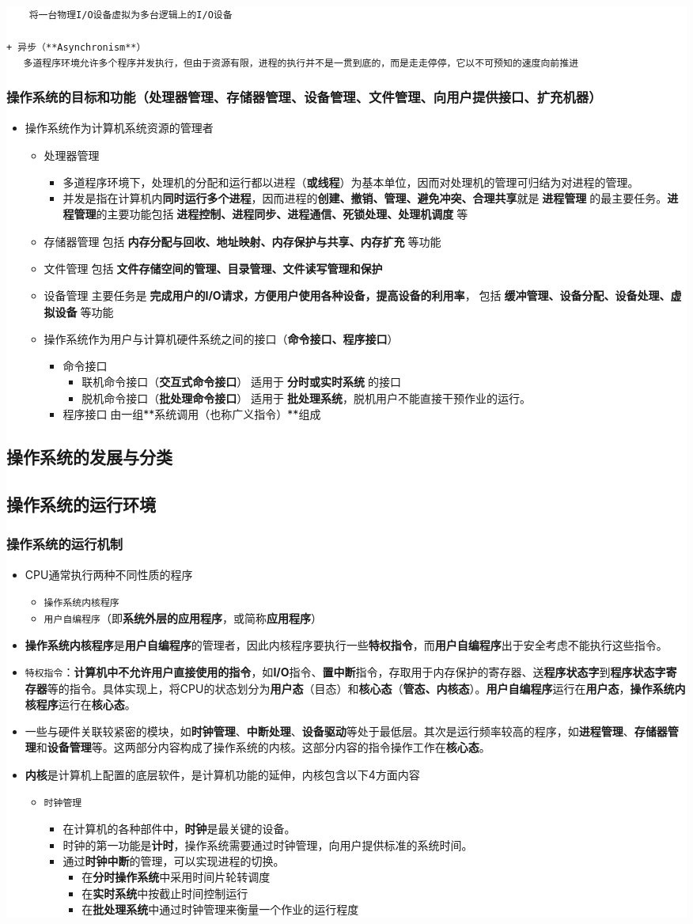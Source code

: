 		将一台物理I/O设备虚拟为多台逻辑上的I/O设备
	
	+ 异步（**Asynchronism**）
	   多道程序环境允许多个程序并发执行，但由于资源有限，进程的执行并不是一贯到底的，而是走走停停，它以不可预知的速度向前推进
	   
### 操作系统的目标和功能（**处理器管理、存储器管理、设备管理、文件管理、向用户提供接口、扩充机器**）

+ 操作系统作为计算机系统资源的管理者
	
	+ 处理器管理
		+ 多道程序环境下，处理机的分配和运行都以进程（**或线程**）为基本单位，因而对处理机的管理可归结为对进程的管理。
		+ 并发是指在计算机内**同时运行多个进程**，因而进程的**创建、撤销、管理、避免冲突、合理共享**就是 **进程管理** 的最主要任务。**进程管理**的主要功能包括 **进程控制、进程同步、进程通信、死锁处理、处理机调度** 等
	
	+ 存储器管理
		包括 **内存分配与回收、地址映射、内存保护与共享、内存扩充** 等功能
	+ 文件管理
		包括 **文件存储空间的管理、目录管理、文件读写管理和保护**
	+ 设备管理
		主要任务是 **完成用户的I/O请求，方便用户使用各种设备，提高设备的利用率**， 包括 **缓冲管理、设备分配、设备处理、虚拟设备** 等功能
	+ 操作系统作为用户与计算机硬件系统之间的接口（**命令接口、程序接口**）
		+ 命令接口
			+ 联机命令接口（**交互式命令接口**）
				适用于 **分时或实时系统** 的接口
	        + 脱机命令接口（**批处理命令接口**）
				适用于 **批处理系统**，脱机用户不能直接干预作业的运行。
		+ 程序接口
	        	由一组**系统调用（也称广义指令）**组成

## 操作系统的发展与分类

## 操作系统的运行环境

### 操作系统的运行机制

+ CPU通常执行两种不同性质的程序

  + `操作系统内核程序`
  + `用户自编程序`（即**系统外层的应用程序**，或简称**应用程序**）

+ **操作系统内核程序**是**用户自编程序**的管理者，因此内核程序要执行一些**特权指令**，而**用户自编程序**出于安全考虑不能执行这些指令。

+ `特权指令`：**计算机中不允许用户直接使用的指令**，如**I/O**指令、**置中断**指令，存取用于内存保护的寄存器、送**程序状态字**到**程序状态字寄存器**等的指令。具体实现上，将CPU的状态划分为**用户态**（目态）和**核心态**（**管态、内核态**）。**用户自编程序**运行在**用户态**，**操作系统内核程序**运行在**核心态**。

+ 一些与硬件关联较紧密的模块，如**时钟管理**、**中断处理**、**设备驱动**等处于最低层。其次是运行频率较高的程序，如**进程管理**、**存储器管理**和**设备管理**等。这两部分内容构成了操作系统的内核。这部分内容的指令操作工作在**核心态**。

+ **内核**是计算机上配置的底层软件，是计算机功能的延伸，内核包含以下4方面内容

  + `时钟管理`

    + 在计算机的各种部件中，**时钟**是最关键的设备。
    + 时钟的第一功能是**计时**，操作系统需要通过时钟管理，向用户提供标准的系统时间。
    + 通过**时钟中断**的管理，可以实现进程的切换。
      + 在**分时操作系统**中采用时间片轮转调度
      + 在**实时系统**中按截止时间控制运行
      + 在**批处理系统**中通过时钟管理来衡量一个作业的运行程度
